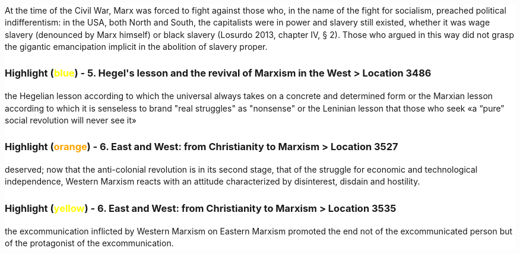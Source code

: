 At the time of the Civil War, Marx was forced to fight against those who, in the name of the fight for socialism, preached political indifferentism: in the USA, both North and South, the capitalists were in power and slavery still existed, whether it was wage slavery (denounced by Marx himself) or black slavery (Losurdo 2013, chapter IV, § 2). Those who argued in this way did not grasp the gigantic emancipation implicit in the abolition of slavery proper.

### Highlight (<span style="color:yellow">blue</span>) - 5. Hegel's lesson and the revival of Marxism in the West > Location 3486

the Hegelian lesson according to which the universal always takes on a concrete and determined form or the Marxian lesson according to which it is senseless to brand "real struggles" as "nonsense" or the Leninian lesson that those who seek «a “pure” social revolution will never see it»

### Highlight (<span style="color:orange">orange</span>) - 6. East and West: from Christianity to Marxism > Location 3527

deserved; now that the anti-colonial revolution is in its second stage, that of the struggle for economic and technological independence, Western Marxism reacts with an attitude characterized by disinterest, disdain and hostility.

### Highlight (<span style="color:yellow">yellow</span>) - 6. East and West: from Christianity to Marxism > Location 3535

the excommunication inflicted by Western Marxism on Eastern Marxism promoted the end not of the excommunicated person but of the protagonist of the excommunication.
